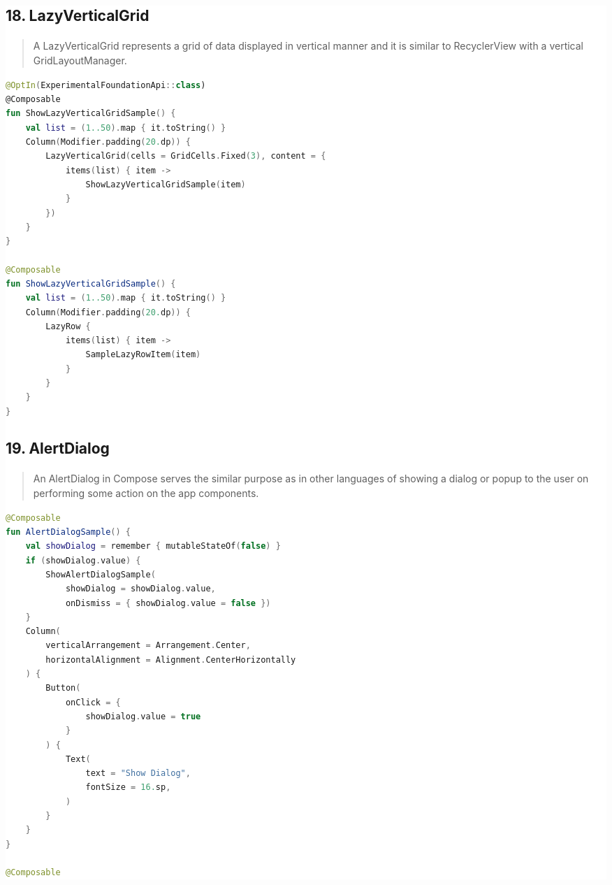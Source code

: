 ## 18. LazyVerticalGrid

> A LazyVerticalGrid represents a grid of data displayed in vertical manner and it is similar to RecyclerView with a vertical GridLayoutManager.

```kotlin
@OptIn(ExperimentalFoundationApi::class)
@Composable
fun ShowLazyVerticalGridSample() {
    val list = (1..50).map { it.toString() }
    Column(Modifier.padding(20.dp)) {
        LazyVerticalGrid(cells = GridCells.Fixed(3), content = {
            items(list) { item ->
                ShowLazyVerticalGridSample(item)
            }
        })
    }
}

@Composable
fun ShowLazyVerticalGridSample() {
    val list = (1..50).map { it.toString() }
    Column(Modifier.padding(20.dp)) {
        LazyRow {
            items(list) { item ->
                SampleLazyRowItem(item)
            }
        }
    }
}
```

## 19. AlertDialog

> An AlertDialog in Compose serves the similar purpose as in other languages of showing a dialog or popup to the user on performing some action on the app components.

```kotlin
@Composable
fun AlertDialogSample() {
    val showDialog = remember { mutableStateOf(false) }
    if (showDialog.value) {
        ShowAlertDialogSample(
            showDialog = showDialog.value,
            onDismiss = { showDialog.value = false })
    }
    Column(
        verticalArrangement = Arrangement.Center,
        horizontalAlignment = Alignment.CenterHorizontally
    ) {
        Button(
            onClick = {
                showDialog.value = true
            }
        ) {
            Text(
                text = "Show Dialog",
                fontSize = 16.sp,
            )
        }
    }
}

@Composable
```